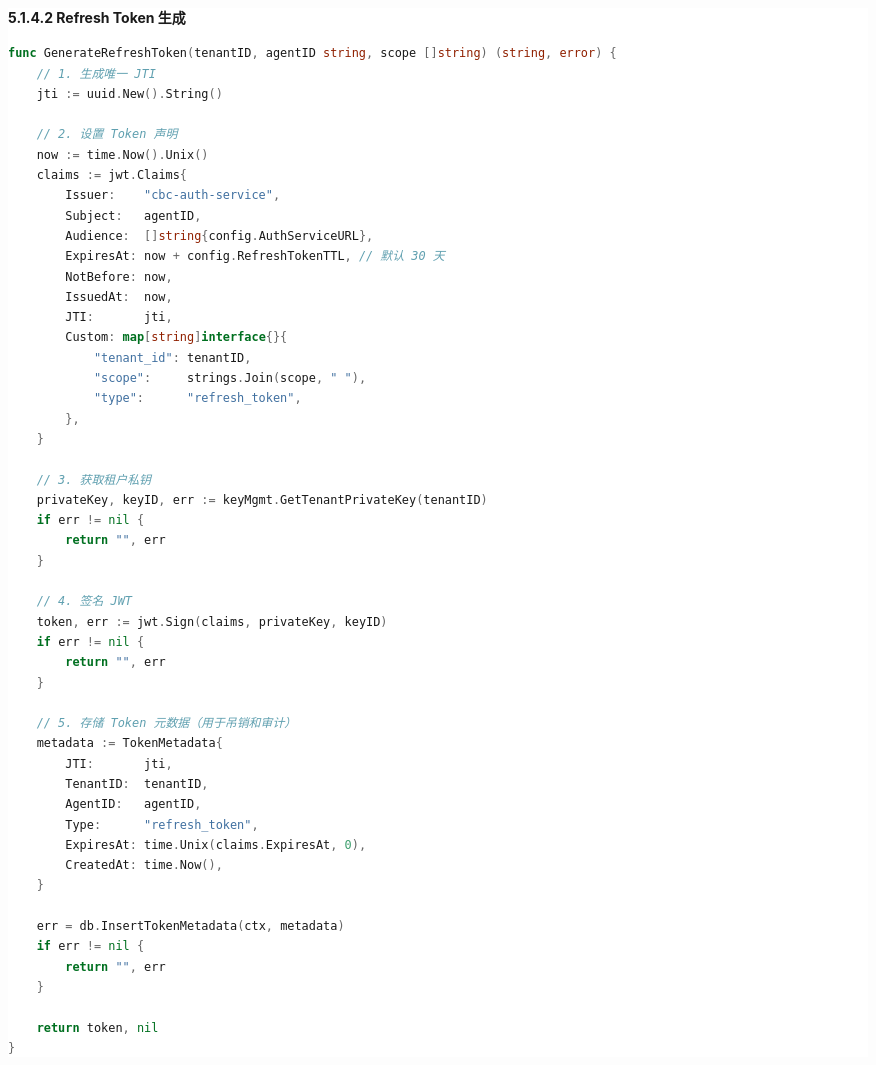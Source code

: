 **5.1.4.2 Refresh Token 生成**

```go
func GenerateRefreshToken(tenantID, agentID string, scope []string) (string, error) {
    // 1. 生成唯一 JTI
    jti := uuid.New().String()
    
    // 2. 设置 Token 声明
    now := time.Now().Unix()
    claims := jwt.Claims{
        Issuer:    "cbc-auth-service",
        Subject:   agentID,
        Audience:  []string{config.AuthServiceURL},
        ExpiresAt: now + config.RefreshTokenTTL, // 默认 30 天
        NotBefore: now,
        IssuedAt:  now,
        JTI:       jti,
        Custom: map[string]interface{}{
            "tenant_id": tenantID,
            "scope":     strings.Join(scope, " "),
            "type":      "refresh_token",
        },
    }
    
    // 3. 获取租户私钥
    privateKey, keyID, err := keyMgmt.GetTenantPrivateKey(tenantID)
    if err != nil {
        return "", err
    }
    
    // 4. 签名 JWT
    token, err := jwt.Sign(claims, privateKey, keyID)
    if err != nil {
        return "", err
    }
    
    // 5. 存储 Token 元数据（用于吊销和审计）
    metadata := TokenMetadata{
        JTI:       jti,
        TenantID:  tenantID,
        AgentID:   agentID,
        Type:      "refresh_token",
        ExpiresAt: time.Unix(claims.ExpiresAt, 0),
        CreatedAt: time.Now(),
    }
    
    err = db.InsertTokenMetadata(ctx, metadata)
    if err != nil {
        return "", err
    }
    
    return token, nil
}
```
